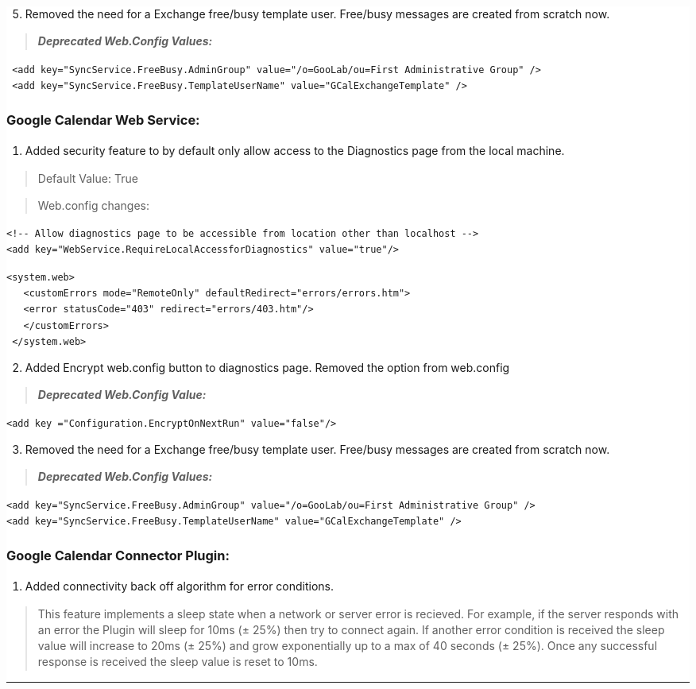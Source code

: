 
5) Removed the need for a Exchange free/busy template user. Free/busy messages are created from scratch now.

> _**Deprecated Web.Config Values:**_
```
 <add key="SyncService.FreeBusy.AdminGroup" value="/o=GooLab/ou=First Administrative Group" />
 <add key="SyncService.FreeBusy.TemplateUserName" value="GCalExchangeTemplate" />
```


### Google Calendar Web Service: ###

1) Added security feature to by default only allow access to the Diagnostics page from the local machine.

> Default Value: True

> Web.config changes:
```
<!-- Allow diagnostics page to be accessible from location other than localhost -->
<add key="WebService.RequireLocalAccessforDiagnostics" value="true"/>
```
```
<system.web>
   <customErrors mode="RemoteOnly" defaultRedirect="errors/errors.htm">
   <error statusCode="403" redirect="errors/403.htm"/>
   </customErrors>
 </system.web>
```

2) Added Encrypt web.config button to diagnostics page. Removed the option from web.config

> _**Deprecated Web.Config Value:**_
```
<add key ="Configuration.EncryptOnNextRun" value="false"/>
```

3) Removed the need for a Exchange free/busy template user. Free/busy messages are created from scratch now.

> _**Deprecated Web.Config Values:**_
```
<add key="SyncService.FreeBusy.AdminGroup" value="/o=GooLab/ou=First Administrative Group" />
<add key="SyncService.FreeBusy.TemplateUserName" value="GCalExchangeTemplate" />
```

### Google Calendar Connector Plugin: ###

1) Added connectivity back off algorithm for error conditions.

> This feature implements a sleep state when a network or server error is recieved. For example, if the server responds with an error the Plugin will sleep for 10ms (± 25%) then try to connect again. If another error condition is received the sleep value will increase to 20ms (± 25%) and grow exponentially up to a max of 40 seconds (± 25%). Once any successful response is received the sleep value is reset to 10ms.


---
